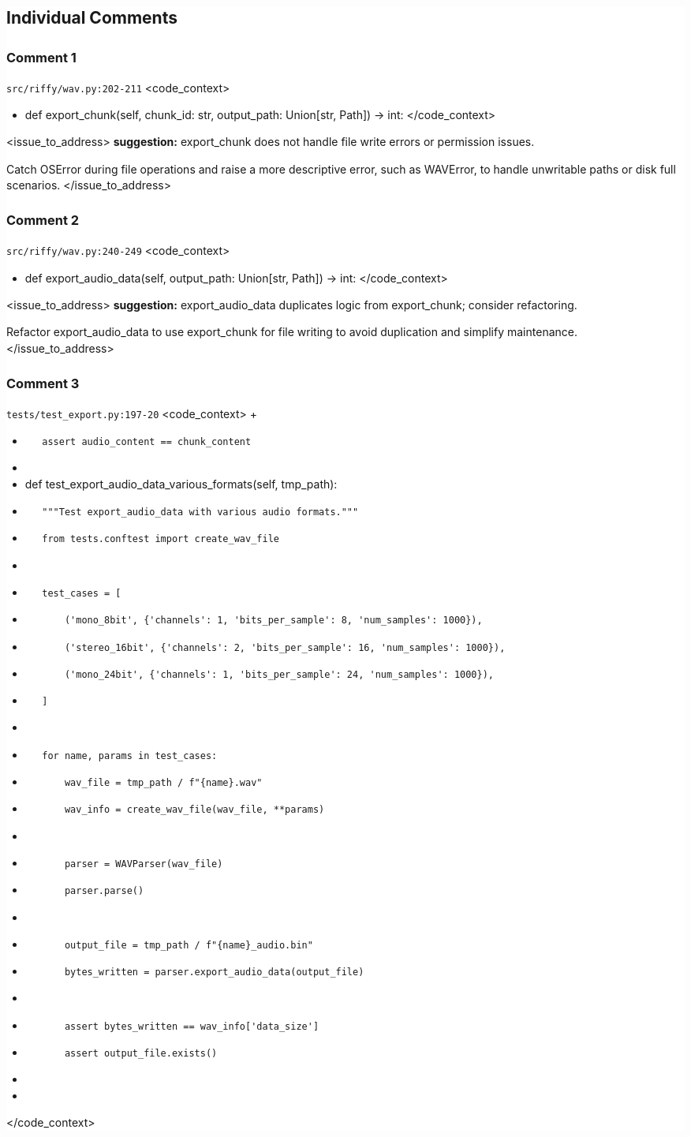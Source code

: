 ## Individual Comments

### Comment 1
<location> `src/riffy/wav.py:202-211` </location>
<code_context>
+    def export_chunk(self, chunk_id: str, output_path: Union[str, Path]) -> int:
</code_context>

<issue_to_address>
**suggestion:** export_chunk does not handle file write errors or permission issues.

Catch OSError during file operations and raise a more descriptive error, such as WAVError, to handle unwritable paths or disk full scenarios.
</issue_to_address>

### Comment 2
<location> `src/riffy/wav.py:240-249` </location>
<code_context>
+    def export_audio_data(self, output_path: Union[str, Path]) -> int:
</code_context>

<issue_to_address>
**suggestion:** export_audio_data duplicates logic from export_chunk; consider refactoring.

Refactor export_audio_data to use export_chunk for file writing to avoid duplication and simplify maintenance.
</issue_to_address>

### Comment 3
<location> `tests/test_export.py:197-20` </location>
<code_context>
+
+        assert audio_content == chunk_content
+
+    def test_export_audio_data_various_formats(self, tmp_path):
+        """Test export_audio_data with various audio formats."""
+        from tests.conftest import create_wav_file
+
+        test_cases = [
+            ('mono_8bit', {'channels': 1, 'bits_per_sample': 8, 'num_samples': 1000}),
+            ('stereo_16bit', {'channels': 2, 'bits_per_sample': 16, 'num_samples': 1000}),
+            ('mono_24bit', {'channels': 1, 'bits_per_sample': 24, 'num_samples': 1000}),
+        ]
+
+        for name, params in test_cases:
+            wav_file = tmp_path / f"{name}.wav"
+            wav_info = create_wav_file(wav_file, **params)
+
+            parser = WAVParser(wav_file)
+            parser.parse()
+
+            output_file = tmp_path / f"{name}_audio.bin"
+            bytes_written = parser.export_audio_data(output_file)
+
+            assert bytes_written == wav_info['data_size']
+            assert output_file.exists()
+
+
</code_context>
